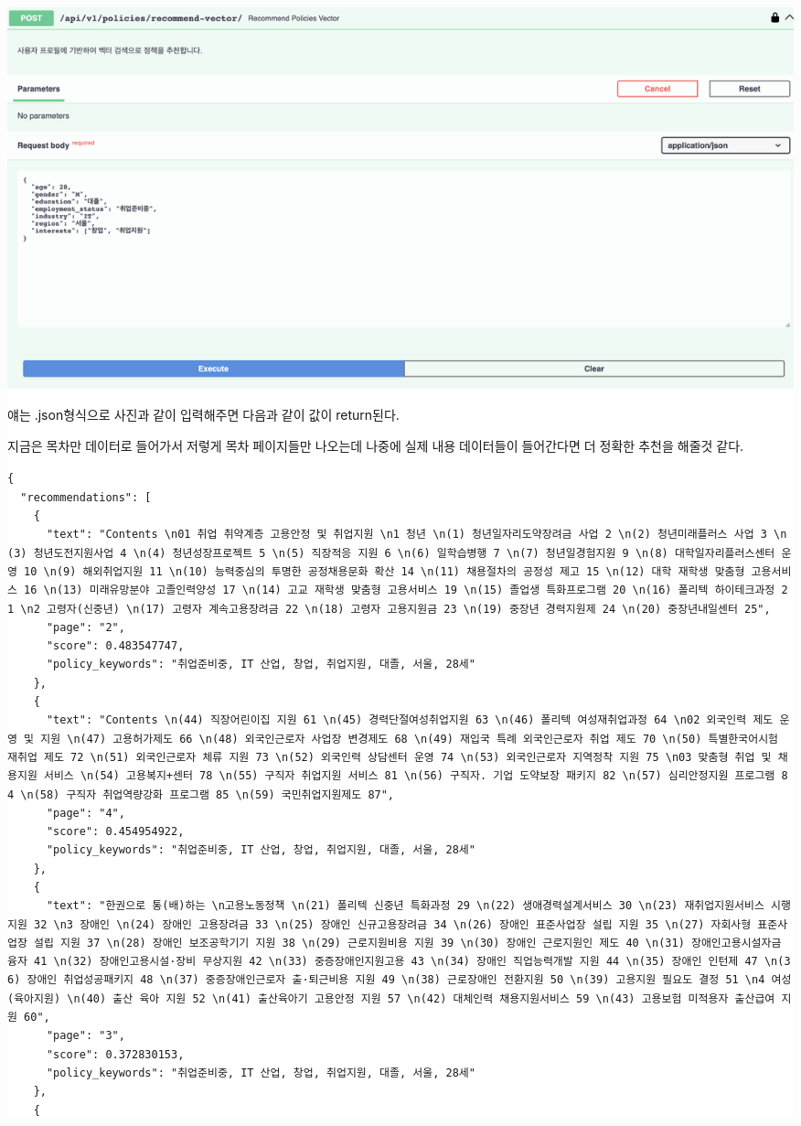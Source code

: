 ![image-20250327193818087](/assets/img/image-20250327193818087.png)

얘는 .json형식으로 사진과 같이 입력해주면 다음과 같이 값이 return된다. 

지금은 목차만 데이터로 들어가서 저렇게 목차 페이지들만 나오는데 나중에 실제 내용 데이터들이 들어간다면 더 정확한 추천을 해줄것 같다.

```
{
  "recommendations": [
    {
      "text": "Contents \n01 취업 취약계층 고용안정 및 취업지원 \n1 청년 \n(1) 청년일자리도약장려금 사업 2 \n(2) 청년미래플러스 사업 3 \n(3) 청년도전지원사업 4 \n(4) 청년성장프로젝트 5 \n(5) 직장적응 지원 6 \n(6) 일학습병행 7 \n(7) 청년일경험지원 9 \n(8) 대학일자리플러스센터 운영 10 \n(9) 해외취업지원 11 \n(10) 능력중심의 투명한 공정채용문화 확산 14 \n(11) 채용절차의 공정성 제고 15 \n(12) 대학 재학생 맞춤형 고용서비스 16 \n(13) 미래유망분야 고졸인력양성 17 \n(14) 고교 재학생 맞춤형 고용서비스 19 \n(15) 졸업생 특화프로그램 20 \n(16) 폴리텍 하이테크과정 21 \n2 고령자(신중년) \n(17) 고령자 계속고용장려금 22 \n(18) 고령자 고용지원금 23 \n(19) 중장년 경력지원제 24 \n(20) 중장년내일센터 25",
      "page": "2",
      "score": 0.483547747,
      "policy_keywords": "취업준비중, IT 산업, 창업, 취업지원, 대졸, 서울, 28세"
    },
    {
      "text": "Contents \n(44) 직장어린이집 지원 61 \n(45) 경력단절여성취업지원 63 \n(46) 폴리텍 여성재취업과정 64 \n02 외국인력 제도 운영 및 지원 \n(47) 고용허가제도 66 \n(48) 외국인근로자 사업장 변경제도 68 \n(49) 재입국 특례 외국인근로자 취업 제도 70 \n(50) 특별한국어시험 재취업 제도 72 \n(51) 외국인근로자 체류 지원 73 \n(52) 외국인력 상담센터 운영 74 \n(53) 외국인근로자 지역정착 지원 75 \n03 맞춤형 취업 및 채용지원 서비스 \n(54) 고용복지+센터 78 \n(55) 구직자 취업지원 서비스 81 \n(56) 구직자. 기업 도약보장 패키지 82 \n(57) 심리안정지원 프로그램 84 \n(58) 구직자 취업역량강화 프로그램 85 \n(59) 국민취업지원제도 87",
      "page": "4",
      "score": 0.454954922,
      "policy_keywords": "취업준비중, IT 산업, 창업, 취업지원, 대졸, 서울, 28세"
    },
    {
      "text": "한권으로 통(배)하는 \n고용노동정책 \n(21) 폴리텍 신중년 특화과정 29 \n(22) 생애경력설계서비스 30 \n(23) 재취업지원서비스 시행지원 32 \n3 장애인 \n(24) 장애인 고용장려금 33 \n(25) 장애인 신규고용장려금 34 \n(26) 장애인 표준사업장 설립 지원 35 \n(27) 자회사형 표준사업장 설립 지원 37 \n(28) 장애인 보조공학기기 지원 38 \n(29) 근로지원비용 지원 39 \n(30) 장애인 근로지원인 제도 40 \n(31) 장애인고용시설자금 융자 41 \n(32) 장애인고용시설·장비 무상지원 42 \n(33) 중증장애인지원고용 43 \n(34) 장애인 직업능력개발 지원 44 \n(35) 장애인 인턴제 47 \n(36) 장애인 취업성공패키지 48 \n(37) 중증장애인근로자 출·퇴근비용 지원 49 \n(38) 근로장애인 전환지원 50 \n(39) 고용지원 필요도 결정 51 \n4 여성(육아지원) \n(40) 출산 육아 지원 52 \n(41) 출산육아기 고용안정 지원 57 \n(42) 대체인력 채용지원서비스 59 \n(43) 고용보험 미적용자 출산급여 지원 60",
      "page": "3",
      "score": 0.372830153,
      "policy_keywords": "취업준비중, IT 산업, 창업, 취업지원, 대졸, 서울, 28세"
    },
    {
```
